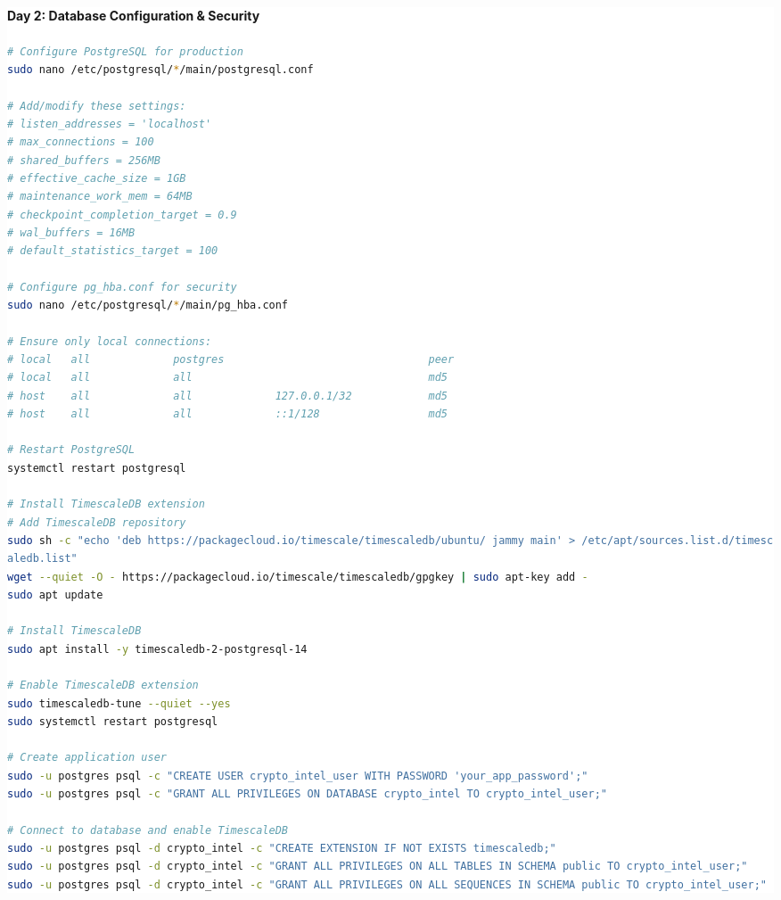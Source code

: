#### Day 2: Database Configuration & Security
```bash
# Configure PostgreSQL for production
sudo nano /etc/postgresql/*/main/postgresql.conf

# Add/modify these settings:
# listen_addresses = 'localhost'
# max_connections = 100
# shared_buffers = 256MB
# effective_cache_size = 1GB
# maintenance_work_mem = 64MB
# checkpoint_completion_target = 0.9
# wal_buffers = 16MB
# default_statistics_target = 100

# Configure pg_hba.conf for security
sudo nano /etc/postgresql/*/main/pg_hba.conf

# Ensure only local connections:
# local   all             postgres                                peer
# local   all             all                                     md5
# host    all             all             127.0.0.1/32            md5
# host    all             all             ::1/128                 md5

# Restart PostgreSQL
systemctl restart postgresql

# Install TimescaleDB extension
# Add TimescaleDB repository
sudo sh -c "echo 'deb https://packagecloud.io/timescale/timescaledb/ubuntu/ jammy main' > /etc/apt/sources.list.d/timescaledb.list"
wget --quiet -O - https://packagecloud.io/timescale/timescaledb/gpgkey | sudo apt-key add -
sudo apt update

# Install TimescaleDB
sudo apt install -y timescaledb-2-postgresql-14

# Enable TimescaleDB extension
sudo timescaledb-tune --quiet --yes
sudo systemctl restart postgresql

# Create application user
sudo -u postgres psql -c "CREATE USER crypto_intel_user WITH PASSWORD 'your_app_password';"
sudo -u postgres psql -c "GRANT ALL PRIVILEGES ON DATABASE crypto_intel TO crypto_intel_user;"

# Connect to database and enable TimescaleDB
sudo -u postgres psql -d crypto_intel -c "CREATE EXTENSION IF NOT EXISTS timescaledb;"
sudo -u postgres psql -d crypto_intel -c "GRANT ALL PRIVILEGES ON ALL TABLES IN SCHEMA public TO crypto_intel_user;"
sudo -u postgres psql -d crypto_intel -c "GRANT ALL PRIVILEGES ON ALL SEQUENCES IN SCHEMA public TO crypto_intel_user;"
```
